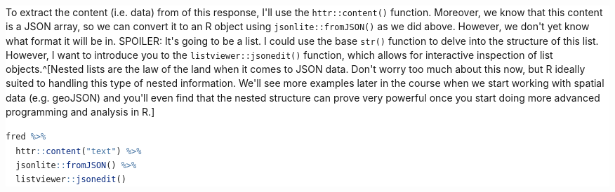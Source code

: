 To extract the content (i.e. data) from of this response, I'll use the `httr::content()` function. Moreover, we know that this content is a JSON array, so we can convert it to an R object using `jsonlite::fromJSON()` as we did above. However, we don't yet know what format it will be in. SPOILER: It's going to be a list. I could use the base `str()` function to delve into the structure of this list. However, I want to introduce you to the `listviewer::jsonedit()` function, which allows for interactive inspection of list objects.^[Nested lists are the law of the land when it comes to JSON data. Don't worry too much about this now, but R ideally suited to handling this type of nested information. We'll see more examples later in the course when we start working with spatial data (e.g. geoJSON) and you'll even find that the nested structure can prove very powerful once you start doing more advanced programming and analysis in R.]


```r
fred %>% 
  httr::content("text") %>%
  jsonlite::fromJSON() %>%
  listviewer::jsonedit()
```

<div id="htmlwidget-1e64bec83b3e59ca9423" style="width:100%;height:10%;" class="jsonedit html-widget"></div>